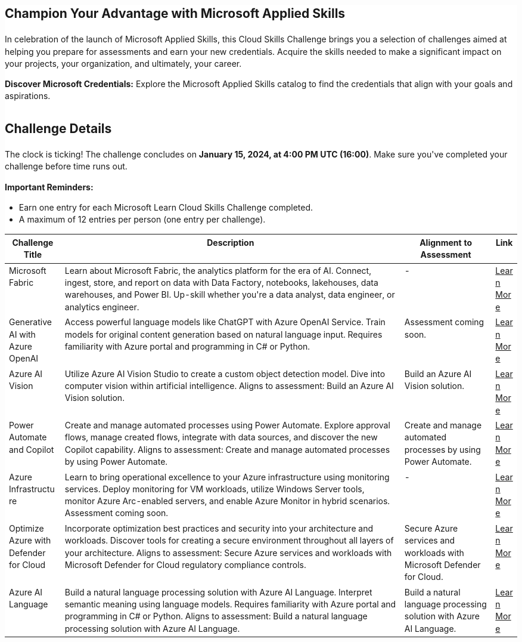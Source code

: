 ## Champion Your Advantage with Microsoft Applied Skills

In celebration of the launch of Microsoft Applied Skills, this Cloud Skills Challenge brings you a selection of challenges aimed at helping you prepare for assessments and earn your new credentials. Acquire the skills needed to make a significant impact on your projects, your organization, and ultimately, your career.

**Discover Microsoft Credentials:** Explore the Microsoft Applied Skills catalog to find the credentials that align with your goals and aspirations.

## Challenge Details

The clock is ticking! The challenge concludes on **January 15, 2024, at 4:00 PM UTC (16:00)**. Make sure you've completed your challenge before time runs out.

**Important Reminders:**
- Earn one entry for each Microsoft Learn Cloud Skills Challenge completed.
- A maximum of 12 entries per person (one entry per challenge).

| Challenge Title                            | Description                                                                                                                                                                                                                                                                 | Alignment to Assessment                                                   | Link                                                                        |
|--------------------------------------------|-----------------------------------------------------------------------------------------------------------------------------------------------------------------------------------------------------------------------------------------------------------------------------|---------------------------------------------------------------------------|-----------------------------------------------------------------------------|
| Microsoft Fabric                           | Learn about Microsoft Fabric, the analytics platform for the era of AI. Connect, ingest, store, and report on data with Data Factory, notebooks, lakehouses, data warehouses, and Power BI. Up-skill whether you're a data analyst, data engineer, or analytics engineer.   | -                                                                       | [Learn More](https://learn.microsoft.com/training/challenges?id=a68d938a-58b7-403e-89f2-b2305edb7c41&wt_mc_id=AZ-MVP-5005297)|
| Generative AI with Azure OpenAI            | Access powerful language models like ChatGPT with Azure OpenAI Service. Train models for original content generation based on natural language input. Requires familiarity with Azure portal and programming in C# or Python.                                               | Assessment coming soon.                                                   | [Learn More](https://learn.microsoft.com/training/challenges?id=7f1dc76e-44d9-475f-9419-a6d1f579f9d8&wt_mc_id=AZ-MVP-5005297)|
| Azure AI Vision                            | Utilize Azure AI Vision Studio to create a custom object detection model. Dive into computer vision within artificial intelligence. Aligns to assessment: Build an Azure AI Vision solution.                                                                                | Build an Azure AI Vision solution.                                       | [Learn More](https://learn.microsoft.com/training/challenges?id=bf3c5e50-6ea9-47b6-86e5-3cfe22e1e626&wt_mc_id=AZ-MVP-5005297)|
| Power Automate and Copilot                 | Create and manage automated processes using Power Automate. Explore approval flows, manage created flows, integrate with data sources, and discover the new Copilot capability. Aligns to assessment: Create and manage automated processes by using Power Automate.        | Create and manage automated processes by using Power Automate.           | [Learn More](https://learn.microsoft.com/training/challenges?id=05e8bc23-a15e-4188-a3b4-4f1cba4a2fec&wt_mc_id=AZ-MVP-5005297)|
| Azure Infrastructure                       | Learn to bring operational excellence to your Azure infrastructure using monitoring services. Deploy monitoring for VM workloads, utilize Windows Server tools, monitor Azure Arc-enabled servers, and enable Azure Monitor in hybrid scenarios. Assessment coming soon.    | -                                                                       | [Learn More](https://learn.microsoft.com/training/challenges?id=6a2b9ee6-b4dc-4e21-bacd-68a634187dcb&wt_mc_id=AZ-MVP-5005297)|
| Optimize Azure with Defender for Cloud     | Incorporate optimization best practices and security into your architecture and workloads. Discover tools for creating a secure environment throughout all layers of your architecture. Aligns to assessment: Secure Azure services and workloads with Microsoft Defender for Cloud regulatory compliance controls. | Secure Azure services and workloads with Microsoft Defender for Cloud.   | [Learn More](https://learn.microsoft.com/training/challenges?id=d42860cf-d9ad-47aa-b261-f0a085e18f50&wt_mc_id=AZ-MVP-5005297)|
| Azure AI Language                          | Build a natural language processing solution with Azure AI Language. Interpret semantic meaning using language models. Requires familiarity with Azure portal and programming in C# or Python. Aligns to assessment: Build a natural language processing solution with Azure AI Language. | Build a natural language processing solution with Azure AI Language.      | [Learn More](https://learn.microsoft.com/training/challenges?id=950cffad-678a-41ac-b1f2-cbb50504a35e&wt_mc_id=AZ-MVP-5005297)|